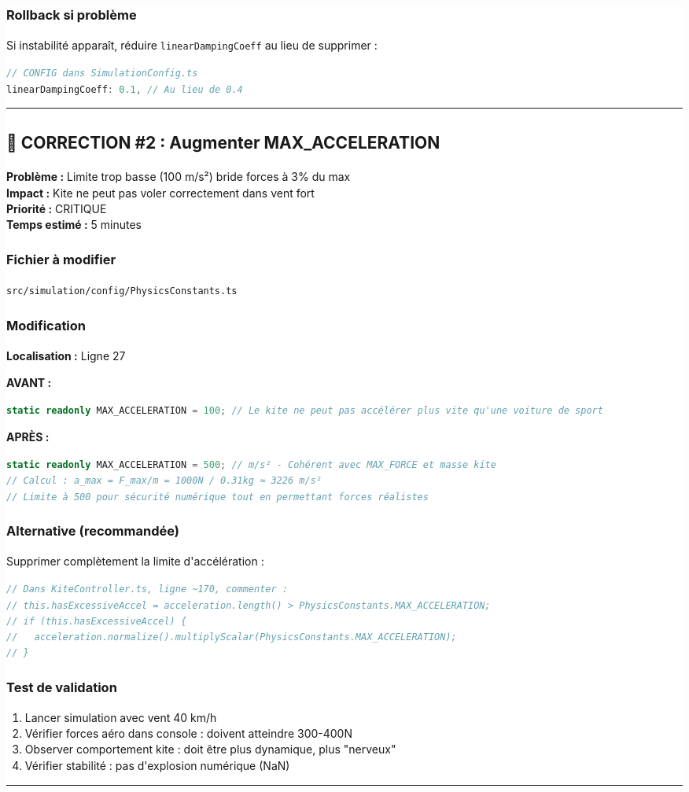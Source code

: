 ### Rollback si problème
Si instabilité apparaît, réduire `linearDampingCoeff` au lieu de supprimer :
```typescript
// CONFIG dans SimulationConfig.ts
linearDampingCoeff: 0.1, // Au lieu de 0.4
```

---

## 🔴 CORRECTION #2 : Augmenter MAX_ACCELERATION

**Problème :** Limite trop basse (100 m/s²) bride forces à 3% du max  
**Impact :** Kite ne peut pas voler correctement dans vent fort  
**Priorité :** CRITIQUE  
**Temps estimé :** 5 minutes  

### Fichier à modifier
`src/simulation/config/PhysicsConstants.ts`

### Modification

**Localisation :** Ligne 27

**AVANT :**
```typescript
static readonly MAX_ACCELERATION = 100; // Le kite ne peut pas accélérer plus vite qu'une voiture de sport
```

**APRÈS :**
```typescript
static readonly MAX_ACCELERATION = 500; // m/s² - Cohérent avec MAX_FORCE et masse kite
// Calcul : a_max = F_max/m = 1000N / 0.31kg ≈ 3226 m/s²
// Limite à 500 pour sécurité numérique tout en permettant forces réalistes
```

### Alternative (recommandée)
Supprimer complètement la limite d'accélération :

```typescript
// Dans KiteController.ts, ligne ~170, commenter :
// this.hasExcessiveAccel = acceleration.length() > PhysicsConstants.MAX_ACCELERATION;
// if (this.hasExcessiveAccel) {
//   acceleration.normalize().multiplyScalar(PhysicsConstants.MAX_ACCELERATION);
// }
```

### Test de validation
1. Lancer simulation avec vent 40 km/h
2. Vérifier forces aéro dans console : doivent atteindre 300-400N
3. Observer comportement kite : doit être plus dynamique, plus "nerveux"
4. Vérifier stabilité : pas d'explosion numérique (NaN)

---